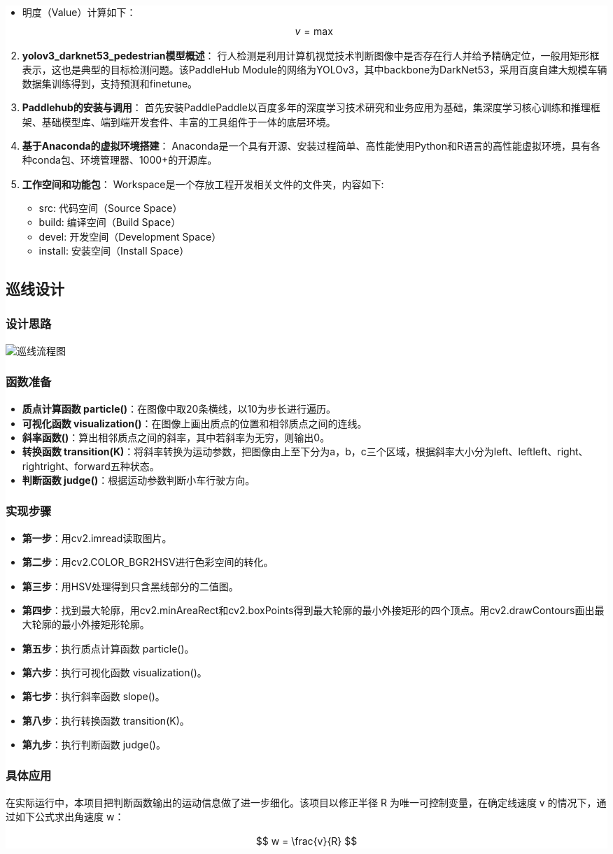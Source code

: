    - 明度（Value）计算如下：
     $$
     v = \max
     $$

2. **yolov3_darknet53_pedestrian模型概述**：
   行人检测是利用计算机视觉技术判断图像中是否存在行人并给予精确定位，一般用矩形框表示，这也是典型的目标检测问题。该PaddleHub Module的网络为YOLOv3，其中backbone为DarkNet53，采用百度自建大规模车辆数据集训练得到，支持预测和finetune。

3. **Paddlehub的安装与调用**：
   首先安装PaddlePaddle以百度多年的深度学习技术研究和业务应用为基础，集深度学习核心训练和推理框架、基础模型库、端到端开发套件、丰富的工具组件于一体的底层环境。

4. **基于Anaconda的虚拟环境搭建**：
   Anaconda是一个具有开源、安装过程简单、高性能使用Python和R语言的高性能虚拟环境，具有各种conda包、环境管理器、1000+的开源库。

5. **工作空间和功能包**：
   Workspace是一个存放工程开发相关文件的文件夹，内容如下:
   - src: 代码空间（Source Space）
   - build: 编译空间（Build Space）
   - devel: 开发空间（Development Space）
   - install: 安装空间（Install Space）


## 巡线设计
### 设计思路
![巡线流程图](https://vaporfigurebed.oss-cn-beijing.aliyuncs.com//blogimg/巡线流程图.jpg)


### 函数准备
- **质点计算函数 particle()**：在图像中取20条横线，以10为步长进行遍历。
- **可视化函数 visualization()**：在图像上画出质点的位置和相邻质点之间的连线。
- **斜率函数()**：算出相邻质点之间的斜率，其中若斜率为无穷，则输出0。
- **转换函数 transition(K)**：将斜率转换为运动参数，把图像由上至下分为a，b，c三个区域，根据斜率大小分为left、leftleft、right、rightright、forward五种状态。
- **判断函数 judge()**：根据运动参数判断小车行驶方向。

### 实现步骤
+ **第一步**：用cv2.imread读取图片。
+ **第二步**：用cv2.COLOR_BGR2HSV进行色彩空间的转化。
+ **第三步**：用HSV处理得到只含黑线部分的二值图。
+ **第四步**：找到最大轮廓，用cv2.minAreaRect和cv2.boxPoints得到最大轮廓的最小外接矩形的四个顶点。用cv2.drawContours画出最大轮廓的最小外接矩形轮廓。
+ **第五步**：执行质点计算函数 particle()。
+ **第六步**：执行可视化函数 visualization()。

+ **第七步**：执行斜率函数 slope()。
+ **第八步**：执行转换函数 transition(K)。
+ **第九步**：执行判断函数 judge()。

### 具体应用
在实际运行中，本项目把判断函数输出的运动信息做了进一步细化。该项目以修正半径 R 为唯一可控制变量，在确定线速度 v 的情况下，通过如下公式求出角速度 w：

$$
w = \frac{v}{R}
$$
